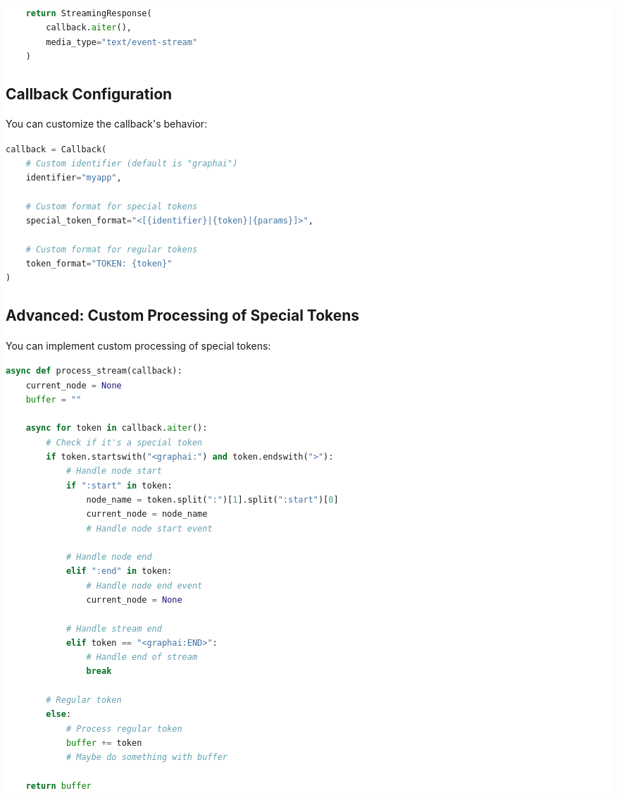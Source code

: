 ```python
    return StreamingResponse(
        callback.aiter(),
        media_type="text/event-stream"
    )
```

## Callback Configuration

You can customize the callback's behavior:

```python
callback = Callback(
    # Custom identifier (default is "graphai")
    identifier="myapp",
    
    # Custom format for special tokens
    special_token_format="<[{identifier}|{token}|{params}]>",
    
    # Custom format for regular tokens
    token_format="TOKEN: {token}"
)
```

## Advanced: Custom Processing of Special Tokens

You can implement custom processing of special tokens:

```python
async def process_stream(callback):
    current_node = None
    buffer = ""
    
    async for token in callback.aiter():
        # Check if it's a special token
        if token.startswith("<graphai:") and token.endswith(">"):
            # Handle node start
            if ":start" in token:
                node_name = token.split(":")[1].split(":start")[0]
                current_node = node_name
                # Handle node start event
                
            # Handle node end
            elif ":end" in token:
                # Handle node end event
                current_node = None
                
            # Handle stream end
            elif token == "<graphai:END>":
                # Handle end of stream
                break
                
        # Regular token
        else:
            # Process regular token
            buffer += token
            # Maybe do something with buffer
            
    return buffer
```
